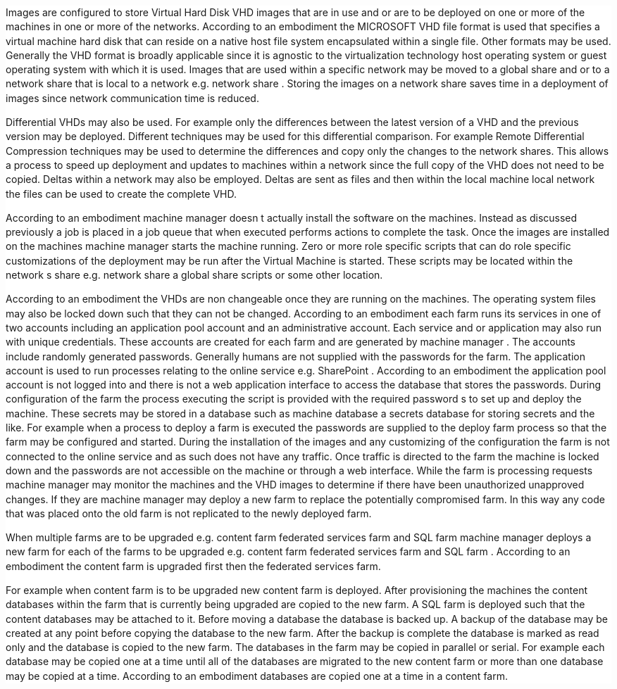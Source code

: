 Images are configured to store Virtual Hard Disk VHD images that are in use and or are to be deployed on one or more of the machines in one or more of the networks. According to an embodiment the MICROSOFT VHD file format is used that specifies a virtual machine hard disk that can reside on a native host file system encapsulated within a single file. Other formats may be used. Generally the VHD format is broadly applicable since it is agnostic to the virtualization technology host operating system or guest operating system with which it is used. Images that are used within a specific network may be moved to a global share and or to a network share that is local to a network e.g. network share . Storing the images on a network share saves time in a deployment of images since network communication time is reduced.

Differential VHDs may also be used. For example only the differences between the latest version of a VHD and the previous version may be deployed. Different techniques may be used for this differential comparison. For example Remote Differential Compression techniques may be used to determine the differences and copy only the changes to the network shares. This allows a process to speed up deployment and updates to machines within a network since the full copy of the VHD does not need to be copied. Deltas within a network may also be employed. Deltas are sent as files and then within the local machine local network the files can be used to create the complete VHD.

According to an embodiment machine manager doesn t actually install the software on the machines. Instead as discussed previously a job is placed in a job queue that when executed performs actions to complete the task. Once the images are installed on the machines machine manager starts the machine running. Zero or more role specific scripts that can do role specific customizations of the deployment may be run after the Virtual Machine is started. These scripts may be located within the network s share e.g. network share a global share scripts or some other location.

According to an embodiment the VHDs are non changeable once they are running on the machines. The operating system files may also be locked down such that they can not be changed. According to an embodiment each farm runs its services in one of two accounts including an application pool account and an administrative account. Each service and or application may also run with unique credentials. These accounts are created for each farm and are generated by machine manager . The accounts include randomly generated passwords. Generally humans are not supplied with the passwords for the farm. The application account is used to run processes relating to the online service e.g. SharePoint . According to an embodiment the application pool account is not logged into and there is not a web application interface to access the database that stores the passwords. During configuration of the farm the process executing the script is provided with the required password s to set up and deploy the machine. These secrets may be stored in a database such as machine database a secrets database for storing secrets and the like. For example when a process to deploy a farm is executed the passwords are supplied to the deploy farm process so that the farm may be configured and started. During the installation of the images and any customizing of the configuration the farm is not connected to the online service and as such does not have any traffic. Once traffic is directed to the farm the machine is locked down and the passwords are not accessible on the machine or through a web interface. While the farm is processing requests machine manager may monitor the machines and the VHD images to determine if there have been unauthorized unapproved changes. If they are machine manager may deploy a new farm to replace the potentially compromised farm. In this way any code that was placed onto the old farm is not replicated to the newly deployed farm.

When multiple farms are to be upgraded e.g. content farm federated services farm and SQL farm machine manager deploys a new farm for each of the farms to be upgraded e.g. content farm federated services farm and SQL farm . According to an embodiment the content farm is upgraded first then the federated services farm.

For example when content farm is to be upgraded new content farm is deployed. After provisioning the machines the content databases within the farm that is currently being upgraded are copied to the new farm. A SQL farm is deployed such that the content databases may be attached to it. Before moving a database the database is backed up. A backup of the database may be created at any point before copying the database to the new farm. After the backup is complete the database is marked as read only and the database is copied to the new farm. The databases in the farm may be copied in parallel or serial. For example each database may be copied one at a time until all of the databases are migrated to the new content farm or more than one database may be copied at a time. According to an embodiment databases are copied one at a time in a content farm.
